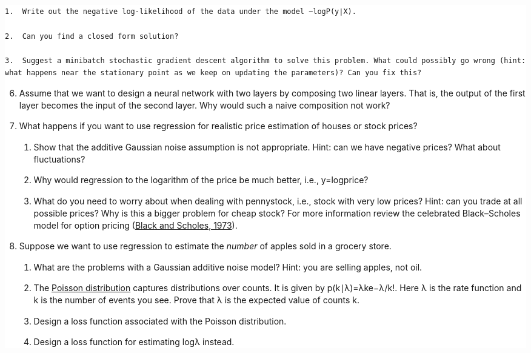     1.  Write out the negative log-likelihood of the data under the model −log⁡P(y∣X).
        
    2.  Can you find a closed form solution?
        
    3.  Suggest a minibatch stochastic gradient descent algorithm to solve this problem. What could possibly go wrong (hint: what happens near the stationary point as we keep on updating the parameters)? Can you fix this?
        
6.  Assume that we want to design a neural network with two layers by composing two linear layers. That is, the output of the first layer becomes the input of the second layer. Why would such a naive composition not work?
    
7.  What happens if you want to use regression for realistic price estimation of houses or stock prices?
    
    1.  Show that the additive Gaussian noise assumption is not appropriate. Hint: can we have negative prices? What about fluctuations?
        
    2.  Why would regression to the logarithm of the price be much better, i.e., y\=log⁡price?
        
    3.  What do you need to worry about when dealing with pennystock, i.e., stock with very low prices? Hint: can you trade at all possible prices? Why is this a bigger problem for cheap stock? For more information review the celebrated Black–Scholes model for option pricing ([Black and Scholes, 1973](https://d2l.ai/chapter_references/zreferences.html#id19 "Black, F., & Scholes, M. (1973). The pricing of options and corporate liabilities. Journal of Political Economy, 81, 637–654.")).
        
8.  Suppose we want to use regression to estimate the _number_ of apples sold in a grocery store.
    
    1.  What are the problems with a Gaussian additive noise model? Hint: you are selling apples, not oil.
        
    2.  The [Poisson distribution](https://en.wikipedia.org/wiki/Poisson_distribution) captures distributions over counts. It is given by p(k∣λ)\=λke−λ/k!. Here λ is the rate function and k is the number of events you see. Prove that λ is the expected value of counts k.
        
    3.  Design a loss function associated with the Poisson distribution.
        
    4.  Design a loss function for estimating log⁡λ instead.
